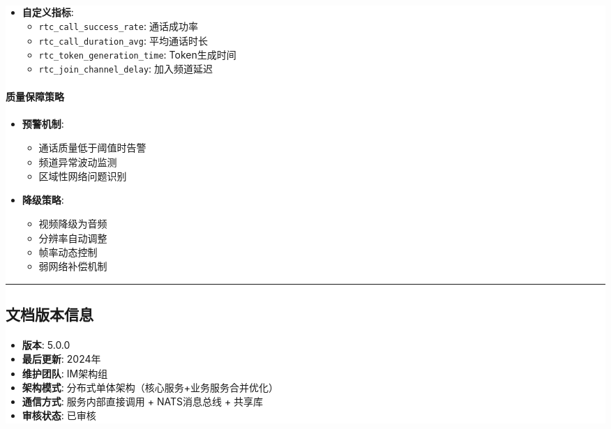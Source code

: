 - **自定义指标**:
  - `rtc_call_success_rate`: 通话成功率
  - `rtc_call_duration_avg`: 平均通话时长
  - `rtc_token_generation_time`: Token生成时间
  - `rtc_join_channel_delay`: 加入频道延迟

#### 质量保障策略
- **预警机制**:
  - 通话质量低于阈值时告警
  - 频道异常波动监测
  - 区域性网络问题识别

- **降级策略**:
  - 视频降级为音频
  - 分辨率自动调整
  - 帧率动态控制
  - 弱网络补偿机制

---

## 文档版本信息

- **版本**: 5.0.0
- **最后更新**: 2024年
- **维护团队**: IM架构组
- **架构模式**: 分布式单体架构（核心服务+业务服务合并优化）
- **通信方式**: 服务内部直接调用 + NATS消息总线 + 共享库
- **审核状态**: 已审核 